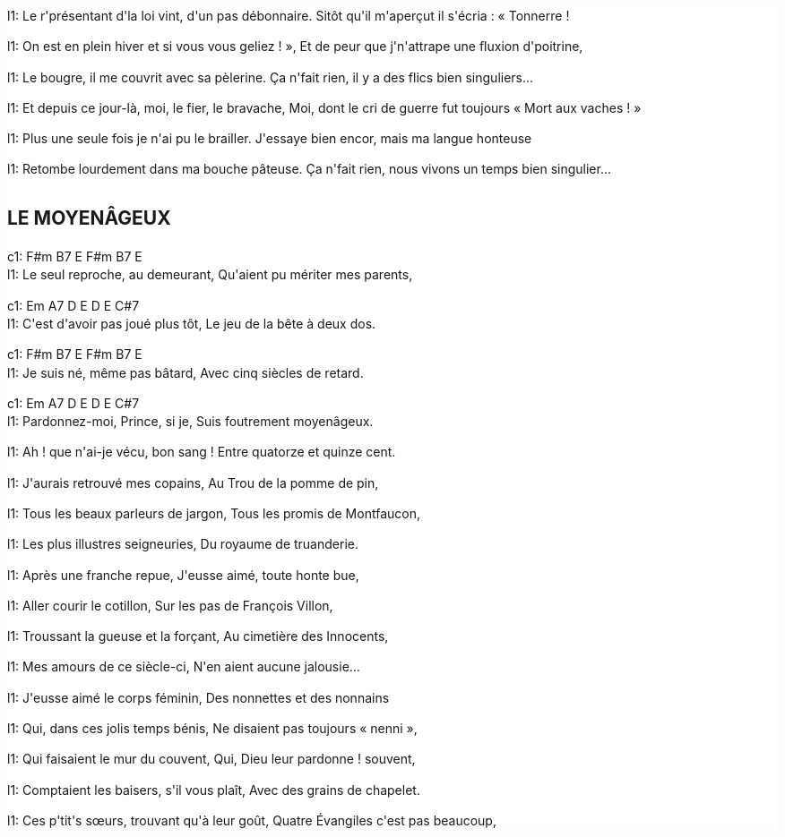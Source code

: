 
l1: Le r'présentant d'la loi vint, d'un pas débonnaire. Sitôt qu'il m'aperçut il s'écria : « Tonnerre !

l1: On est en plein hiver et si vous vous geliez ! », Et de peur que j'n'attrape une fluxion d'poitrine,

l1: Le bougre, il me couvrit avec sa pèlerine. Ça n'fait rien, il y a des flics bien singuliers...


l1: Et depuis ce jour-là, moi, le fier, le bravache, Moi, dont le cri de guerre fut toujours « Mort aux vaches ! »

l1: Plus une seule fois je n'ai pu le brailler. J'essaye bien encor, mais ma langue honteuse

l1: Retombe lourdement dans ma bouche pâteuse. Ça n'fait rien, nous vivons un temps bien singulier...


## LE MOYENÂGEUX


c1: F#m        B7             E                    F#m  B7    E  
l1: Le seul reproche, au demeurant, Qu'aient pu mériter mes parents,

c1:              Em  A7     D                       E       D              E     C#7  
l1: C'est d'avoir pas joué plus tôt, Le jeu de la bête à deux dos.

c1:          F#m  B7    E                  F#m  B7      E  
l1: Je suis né, même pas bâtard, Avec cinq siècles de retard.

c1:          Em  A7         D                      E         D         E     C#7  
l1: Pardonnez-moi, Prince, si je, Suis foutrement moyenâgeux.


l1: Ah ! que n'ai-je vécu, bon sang ! Entre quatorze et quinze cent.

l1: J'aurais retrouvé mes copains, Au Trou de la pomme de pin,

l1: Tous les beaux parleurs de jargon, Tous les promis de Montfaucon,

l1: Les plus illustres seigneuries, Du royaume de truanderie.


l1: Après une franche repue, J'eusse aimé, toute honte bue,

l1: Aller courir le cotillon, Sur les pas de François Villon,

l1: Troussant la gueuse et la forçant, Au cimetière des Innocents,

l1: Mes amours de ce siècle-ci, N'en aient aucune jalousie...


l1: J'eusse aimé le corps féminin, Des nonnettes et des nonnains

l1: Qui, dans ces jolis temps bénis, Ne disaient pas toujours « nenni »,

l1: Qui faisaient le mur du couvent, Qui, Dieu leur pardonne ! souvent,

l1: Comptaient les baisers, s'il vous plaît, Avec des grains de chapelet.


l1: Ces p'tit's sœurs, trouvant qu'à leur goût, Quatre Évangiles c'est pas beaucoup,
